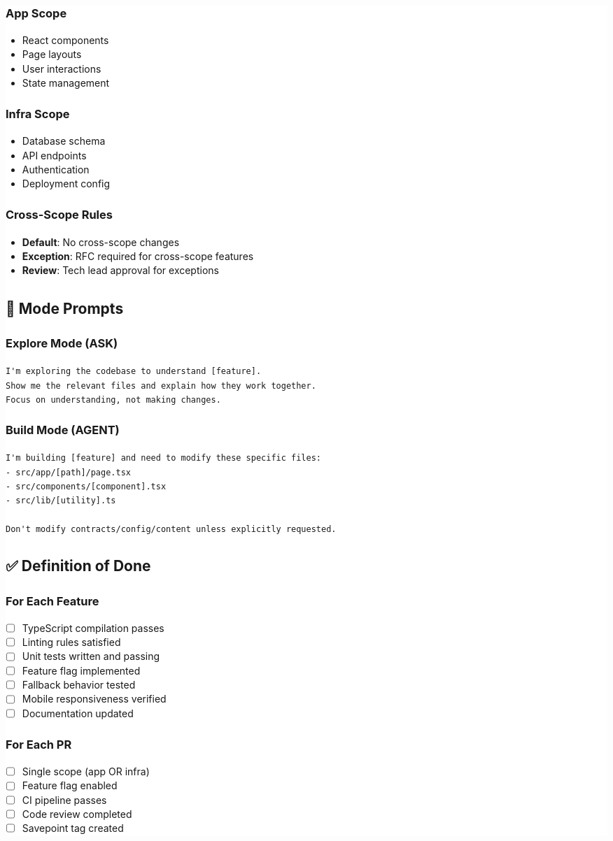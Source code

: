 ### App Scope
- React components
- Page layouts
- User interactions
- State management

### Infra Scope
- Database schema
- API endpoints
- Authentication
- Deployment config

### Cross-Scope Rules
- **Default**: No cross-scope changes
- **Exception**: RFC required for cross-scope features
- **Review**: Tech lead approval for exceptions

## 🎯 Mode Prompts

### Explore Mode (ASK)
```
I'm exploring the codebase to understand [feature]. 
Show me the relevant files and explain how they work together.
Focus on understanding, not making changes.
```

### Build Mode (AGENT)
```
I'm building [feature] and need to modify these specific files:
- src/app/[path]/page.tsx
- src/components/[component].tsx
- src/lib/[utility].ts

Don't modify contracts/config/content unless explicitly requested.
```

## ✅ Definition of Done

### For Each Feature
- [ ] TypeScript compilation passes
- [ ] Linting rules satisfied
- [ ] Unit tests written and passing
- [ ] Feature flag implemented
- [ ] Fallback behavior tested
- [ ] Mobile responsiveness verified
- [ ] Documentation updated

### For Each PR
- [ ] Single scope (app OR infra)
- [ ] Feature flag enabled
- [ ] CI pipeline passes
- [ ] Code review completed
- [ ] Savepoint tag created
